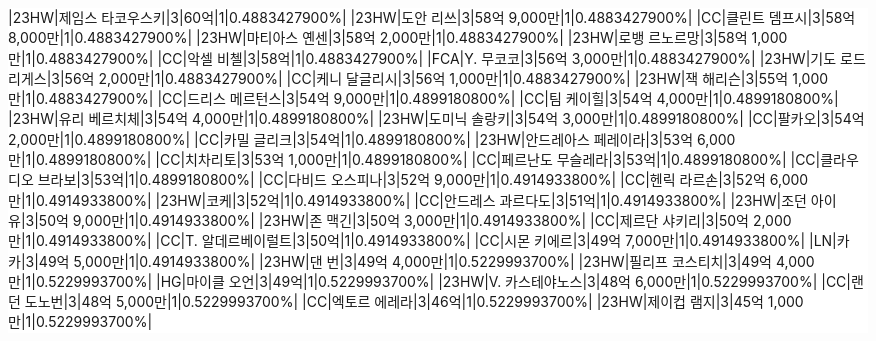 |23HW|제임스 타코우스키|3|60억|1|0.4883427900%|
|23HW|도안 리쓰|3|58억 9,000만|1|0.4883427900%|
|CC|클린트 뎀프시|3|58억 8,000만|1|0.4883427900%|
|23HW|마티아스 옌센|3|58억 2,000만|1|0.4883427900%|
|23HW|로뱅 르노르망|3|58억 1,000만|1|0.4883427900%|
|CC|악셀 비첼|3|58억|1|0.4883427900%|
|FCA|Y. 무코코|3|56억 3,000만|1|0.4883427900%|
|23HW|기도 로드리게스|3|56억 2,000만|1|0.4883427900%|
|CC|케니 달글리시|3|56억 1,000만|1|0.4883427900%|
|23HW|잭 해리슨|3|55억 1,000만|1|0.4883427900%|
|CC|드리스 메르턴스|3|54억 9,000만|1|0.4899180800%|
|CC|팀 케이힐|3|54억 4,000만|1|0.4899180800%|
|23HW|유리 베르치체|3|54억 4,000만|1|0.4899180800%|
|23HW|도미닉 솔랑키|3|54억 3,000만|1|0.4899180800%|
|CC|팔카오|3|54억 2,000만|1|0.4899180800%|
|CC|카밀 글리크|3|54억|1|0.4899180800%|
|23HW|안드레아스 페레이라|3|53억 6,000만|1|0.4899180800%|
|CC|치차리토|3|53억 1,000만|1|0.4899180800%|
|CC|페르난도 무슬레라|3|53억|1|0.4899180800%|
|CC|클라우디오 브라보|3|53억|1|0.4899180800%|
|CC|다비드 오스피나|3|52억 9,000만|1|0.4914933800%|
|CC|헨릭 라르손|3|52억 6,000만|1|0.4914933800%|
|23HW|코케|3|52억|1|0.4914933800%|
|CC|안드레스 과르다도|3|51억|1|0.4914933800%|
|23HW|조던 아이유|3|50억 9,000만|1|0.4914933800%|
|23HW|존 맥긴|3|50억 3,000만|1|0.4914933800%|
|CC|제르단 샤키리|3|50억 2,000만|1|0.4914933800%|
|CC|T. 알데르베이럴트|3|50억|1|0.4914933800%|
|CC|시몬 키에르|3|49억 7,000만|1|0.4914933800%|
|LN|카카|3|49억 5,000만|1|0.4914933800%|
|23HW|댄 번|3|49억 4,000만|1|0.5229993700%|
|23HW|필리프 코스티치|3|49억 4,000만|1|0.5229993700%|
|HG|마이클 오언|3|49억|1|0.5229993700%|
|23HW|V. 카스테야노스|3|48억 6,000만|1|0.5229993700%|
|CC|랜던 도노번|3|48억 5,000만|1|0.5229993700%|
|CC|엑토르 에레라|3|46억|1|0.5229993700%|
|23HW|제이컵 램지|3|45억 1,000만|1|0.5229993700%|